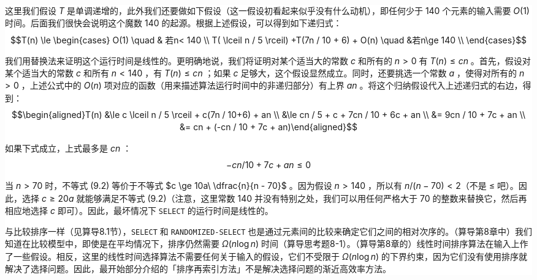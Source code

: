 这里我们假设 $T$ 是单调递增的，此外我们还要做如下假设（这一假设初看起来似乎没有什么动机），即任何少于 $140$ 个元素的输入需要 $O(1)$ 时间。后面我们很快会说明这个魔数 $140$ 的起源。根据上述假设，可以得到如下递归式：
$$T(n) \le \begin{cases}
O(1) \quad & 若n< 140 \\
T( \lceil n / 5 \rceil) +T(7n / 10 + 6) + O(n) \quad &若n\ge 140 \\
\end{cases}$$

我们用替换法来证明这个运行时间是线性的。更明确地说，我们将证明对某个适当大的常数 $c$ 和所有的 $n>0$ 有 $T(n) \le cn$ 。首先，假设对某个适当大的常数 $c$ 和所有 $n < 140$ ，有 $T(n) \le cn$ ；如果 $c$ 足够大，这个假设显然成立。同时，还要挑选一个常数 $a$ ，使得对所有的 $n > 0$ ，上述公式中的 $O(n)$ 项对应的函数（用来描述算法运行时间中的非递归部分）有上界 $an$ 。将这个归纳假设代入上述递归式的右边，得到：
$$\begin{aligned}T(n) 
&\le c \lceil n / 5 \rceil + c(7n / 10+6) + an \\
&\le cn / 5 + c + 7cn / 10 + 6c + an \\
&= 9cn / 10 + 7c + an \\
&= cn + (-cn / 10 + 7c + an)\end{aligned}$$

如果下式成立，上式最多是 $cn$ ：$$-cn / 10 + 7c + an \le 0 \tag{9.2}$$

当 $n > 70$ 时，不等式 $(9.2)$ 等价于不等式 $c \ge 10a\  \dfrac{n}{n - 70}$ 。因为假设 $n > 140$ ，所以有 $n / (n - 70) < 2$（不是 $\le$ 吧）。因此，选择 $c \ge 20a$ 就能够满足不等式 $(9.2)$（注意，这里常数 $140$ 并没有特别之处，我们可以用任何严格大于 $70$ 的整数来替换它，然后再相应地选择 $c$ 即可）。因此，最坏情况下 `SELECT` 的运行时间是线性的。

与比较排序一样（见算导8.1节），`SELECT` 和 `RANDOMIZED-SELECT` 也是通过元素间的比较来确定它们之间的相对次序的。（算导第8章中）我们知道在比较模型中，即使是在平均情况下，排序仍然需要 $\Omega(n \log n)$ 时间（算导思考题8-1）。（算导第8章的）线性时间排序算法在输入上作了一些假设。相反，这里的线性时间选择算法不需要任何关于输入的假设，它们不受限于 $\Omega(n\log n)$ 的下界约束，因为它们没有使用排序就解决了选择问题。因此，最开始部分介绍的「排序再索引方法」不是解决选择问题的渐近高效率方法。


 
